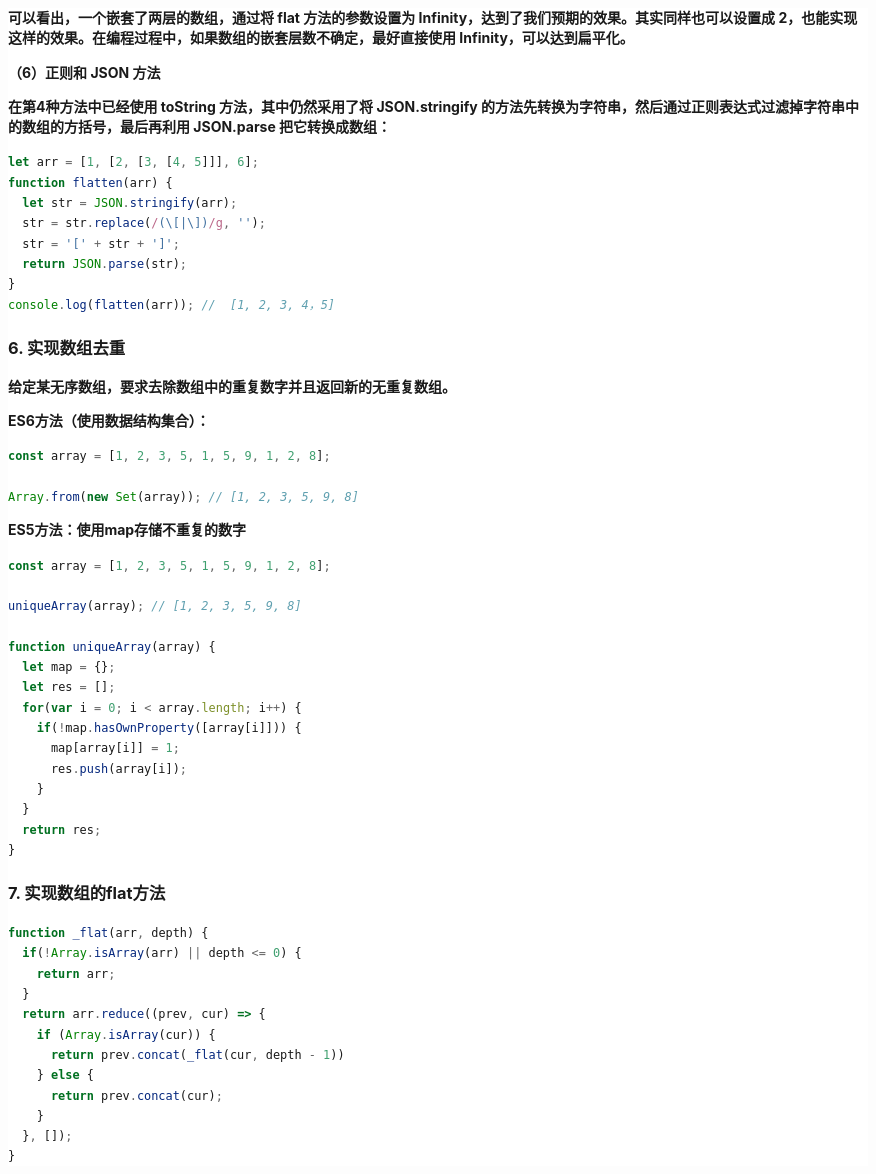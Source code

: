 **可以看出，一个嵌套了两层的数组，通过将 flat 方法的参数设置为 Infinity，达到了我们预期的效果。其实同样也可以设置成 2，也能实现这样的效果。在编程过程中，如果数组的嵌套层数不确定，最好直接使用 Infinity，可以达到扁平化。**

**（6）正则和 JSON 方法**

**在第4种方法中已经使用 toString 方法，其中仍然采用了将 JSON.stringify 的方法先转换为字符串，然后通过正则表达式过滤掉字符串中的数组的方括号，最后再利用 JSON.parse 把它转换成数组：**

```js
let arr = [1, [2, [3, [4, 5]]], 6];
function flatten(arr) {
  let str = JSON.stringify(arr);
  str = str.replace(/(\[|\])/g, '');
  str = '[' + str + ']';
  return JSON.parse(str); 
}
console.log(flatten(arr)); //  [1, 2, 3, 4，5]
```

### 6. 实现数组去重

**给定某无序数组，要求去除数组中的重复数字并且返回新的无重复数组。**

**ES6方法（使用数据结构集合）：**

```js
const array = [1, 2, 3, 5, 1, 5, 9, 1, 2, 8];

Array.from(new Set(array)); // [1, 2, 3, 5, 9, 8]
```

**ES5方法：使用map存储不重复的数字**

```js
const array = [1, 2, 3, 5, 1, 5, 9, 1, 2, 8];

uniqueArray(array); // [1, 2, 3, 5, 9, 8]

function uniqueArray(array) {
  let map = {};
  let res = [];
  for(var i = 0; i < array.length; i++) {
    if(!map.hasOwnProperty([array[i]])) {
      map[array[i]] = 1;
      res.push(array[i]);
    }
  }
  return res;
}
```

### 7. 实现数组的flat方法

```js
function _flat(arr, depth) {
  if(!Array.isArray(arr) || depth <= 0) {
    return arr;
  }
  return arr.reduce((prev, cur) => {
    if (Array.isArray(cur)) {
      return prev.concat(_flat(cur, depth - 1))
    } else {
      return prev.concat(cur);
    }
  }, []);
}
```
